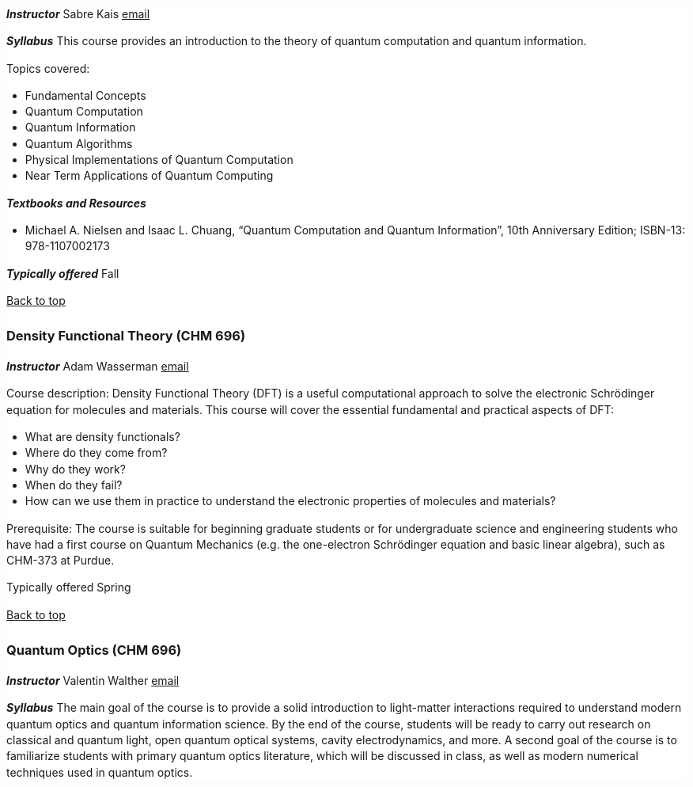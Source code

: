***Instructor***
Sabre Kais [email](mailto:kais@purdue.edu)

***Syllabus***
This course provides an introduction to the theory of quantum computation and quantum information.

Topics covered:
- Fundamental Concepts
- Quantum Computation
- Quantum Information
- Quantum Algorithms
- Physical Implementations of Quantum Computation
- Near Term Applications of Quantum Computing

***Textbooks and Resources***
- Michael A. Nielsen and Isaac L. Chuang, “Quantum Computation and Quantum Information”, 10th Anniversary Edition; ISBN-13: 978-1107002173

***Typically offered*** Fall

[Back to top](#top)

### Density Functional Theory (CHM 696) <a id='dft'></a>

***Instructor***
Adam Wasserman [email](mailto:awasser@purdue.edu)

Course description:  Density Functional Theory (DFT) is a useful computational approach to solve the electronic Schrödinger equation for molecules and materials. This course will cover the essential fundamental and practical aspects of DFT: 
- What are density functionals?
- Where do they come from?
- Why do they work?
- When do they fail?
- How can we use them in practice to understand the electronic properties of molecules and materials?

Prerequisite: The course is suitable for beginning graduate students or for undergraduate science and engineering students who have had a first course on Quantum Mechanics (e.g. the one-electron Schrödinger equation and basic linear algebra), such as CHM-373 at Purdue.

Typically offered Spring

[Back to top](#top)


### Quantum Optics (CHM 696) <a id='qo'></a>

***Instructor***
Valentin Walther [email](mailto:vwalther@purdue.edu)

***Syllabus***
The main goal of the course is to provide a solid introduction to light-matter interactions required to understand modern quantum optics and quantum information science. By the end of the course, students will be ready to carry out research on classical and quantum light, open quantum optical systems, cavity electrodynamics, and more. A second goal of the course is to familiarize students with primary quantum optics literature, which will be discussed in class, as well as modern numerical techniques used in quantum optics.
